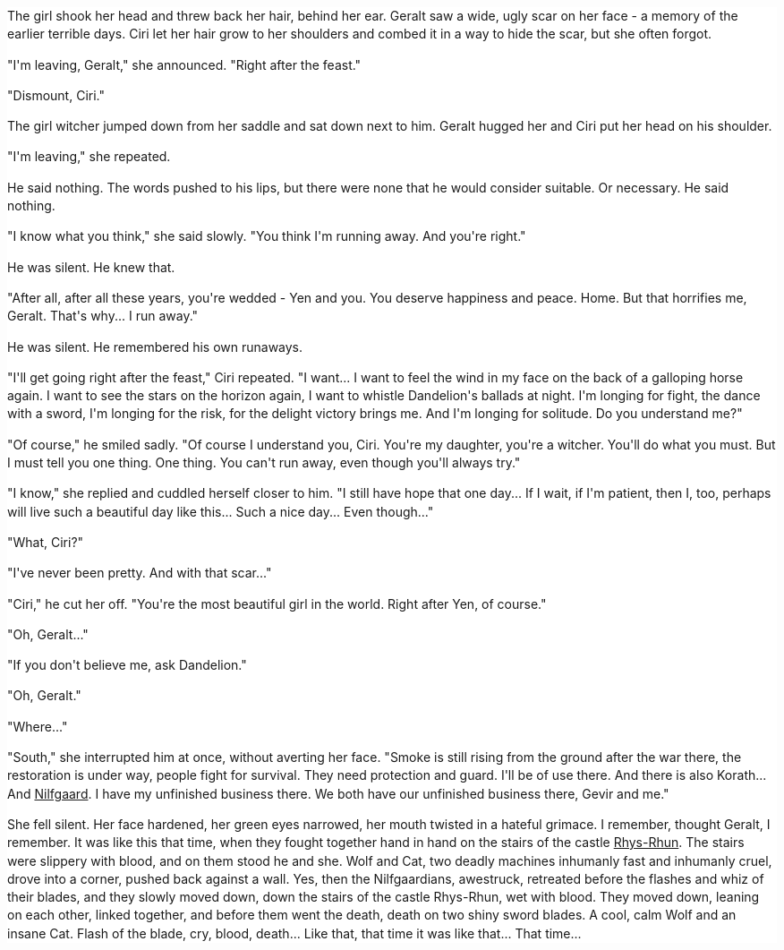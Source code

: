 The girl shook her head and threw back her hair, behind her ear. Geralt saw a wide, ugly scar on her face - a memory of the earlier terrible days. Ciri let her hair grow to her shoulders and combed it in a way to hide the scar, but she often forgot.

"I'm leaving, Geralt," she announced. "Right after the feast."

"Dismount, Ciri."

The girl witcher jumped down from her saddle and sat down next to him. Geralt hugged her and Ciri put her head on his shoulder.

"I'm leaving," she repeated.

He said nothing. The words pushed to his lips, but there were none that he would consider suitable. Or necessary. He said nothing.

"I know what you think," she said slowly. "You think I'm running away. And you're right."

He was silent. He knew that.

"After all, after all these years, you're wedded - Yen and you. You deserve happiness and peace. Home. But that horrifies me, Geralt. That's why... I run away."

He was silent. He remembered his own runaways.

"I'll get going right after the feast," Ciri repeated. "I want... I want to feel the wind in my face on the back of a galloping horse again. I want to see the stars on the horizon again, I want to whistle Dandelion's ballads at night. I'm longing for fight, the dance with a sword, I'm longing for the risk, for the delight victory brings me. And I'm longing for solitude. Do you understand me?"

"Of course," he smiled sadly. "Of course I understand you, Ciri. You're my daughter, you're a witcher. You'll do what you must. But I must tell you one thing. One thing. You can't run away, even though you'll always try."

"I know," she replied and cuddled herself closer to him. "I still have hope that one day... If I wait, if I'm patient, then I, too, perhaps will live such a beautiful day like this... Such a nice day... Even though..."

"What, Ciri?"

"I've never been pretty. And with that scar..."

"Ciri," he cut her off. "You're the most beautiful girl in the world. Right after Yen, of course."

"Oh, Geralt..."

"If you don't believe me, ask Dandelion."

"Oh, Geralt."

"Where..."

"South," she interrupted him at once, without averting her face. "Smoke is still rising from the ground after the war there, the restoration is under way, people fight for survival. They need protection and guard. I'll be of use there. And there is also Korath... And [Nilfgaard](https://witcher-games.fandom.com/wiki/Nilfgaardian_Empire "Nilfgaardian Empire"). I have my unfinished business there. We both have our unfinished business there, Gevir and me."

She fell silent. Her face hardened, her green eyes narrowed, her mouth twisted in a hateful grimace. I remember, thought Geralt, I remember. It was like this that time, when they fought together hand in hand on the stairs of the castle [Rhys-Rhun](https://witcher-games.fandom.com/wiki/Rhys-Rhun "Rhys-Rhun"). The stairs were slippery with blood, and on them stood he and she. Wolf and Cat, two deadly machines inhumanly fast and inhumanly cruel, drove into a corner, pushed back against a wall. Yes, then the Nilfgaardians, awestruck, retreated before the flashes and whiz of their blades, and they slowly moved down, down the stairs of the castle Rhys-Rhun, wet with blood. They moved down, leaning on each other, linked together, and before them went the death, death on two shiny sword blades. A cool, calm Wolf and an insane Cat. Flash of the blade, cry, blood, death... Like that, that time it was like that... That time...
